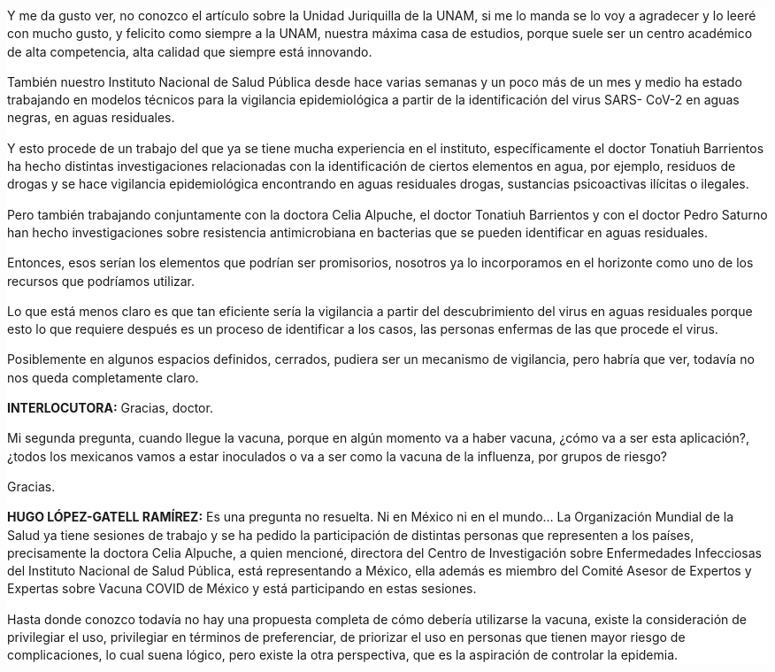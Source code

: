 Y me da gusto ver, no conozco el artículo sobre la Unidad Juriquilla de la
UNAM, si me lo manda se lo voy a agradecer y lo leeré con mucho gusto, y
felicito como siempre a la UNAM, nuestra máxima casa de estudios, porque suele
ser un centro académico de alta competencia, alta calidad que siempre está
innovando.

También nuestro Instituto Nacional de Salud Pública desde hace varias semanas
y un poco más de un mes y medio ha estado trabajando en modelos técnicos para
la vigilancia epidemiológica a partir de la identificación del virus SARS-
CoV-2 en aguas negras, en aguas residuales.

Y esto procede de un trabajo del que ya se tiene mucha experiencia en el
instituto, específicamente el doctor Tonatiuh Barrientos ha hecho distintas
investigaciones relacionadas con la identificación de ciertos elementos en
agua, por ejemplo, residuos de drogas y se hace vigilancia epidemiológica
encontrando en aguas residuales drogas, sustancias psicoactivas ilícitas o
ilegales.

Pero también trabajando conjuntamente con la doctora Celia Alpuche, el doctor
Tonatiuh Barrientos y con el doctor Pedro Saturno han hecho investigaciones
sobre resistencia antimicrobiana en bacterias que se pueden identificar en
aguas residuales.

Entonces, esos serían los elementos que podrían ser promisorios, nosotros ya
lo incorporamos en el horizonte como uno de los recursos que podríamos
utilizar.

Lo que está menos claro es que tan eficiente sería la vigilancia a partir del
descubrimiento del virus en aguas residuales porque esto lo que requiere
después es un proceso de identificar a los casos, las personas enfermas de las
que procede el virus.

Posiblemente en algunos espacios definidos, cerrados, pudiera ser un mecanismo
de vigilancia, pero habría que ver, todavía no nos queda completamente claro.

**INTERLOCUTORA:** Gracias, doctor.

Mi segunda pregunta, cuando llegue la vacuna, porque en algún momento va a
haber vacuna, ¿cómo va a ser esta aplicación?, ¿todos los mexicanos vamos a
estar inoculados o va a ser como la vacuna de la influenza, por grupos de
riesgo?

Gracias.

**HUGO LÓPEZ-GATELL RAMÍREZ:** Es una pregunta no resuelta. Ni en México ni en
el mundo… La Organización Mundial de la Salud ya tiene sesiones de trabajo y
se ha pedido la participación de distintas personas que representen a los
países, precisamente la doctora Celia Alpuche, a quien mencioné, directora del
Centro de Investigación sobre Enfermedades Infecciosas del Instituto Nacional
de Salud Pública, está representando a México, ella además es miembro del
Comité Asesor de Expertos y Expertas sobre Vacuna COVID de México y está
participando en estas sesiones.

Hasta donde conozco todavía no hay una propuesta completa de cómo debería
utilizarse la vacuna, existe la consideración de privilegiar el uso,
privilegiar en términos de preferenciar, de priorizar el uso en personas que
tienen mayor riesgo de complicaciones, lo cual suena lógico, pero existe la
otra perspectiva, que es la aspiración de controlar la epidemia.
